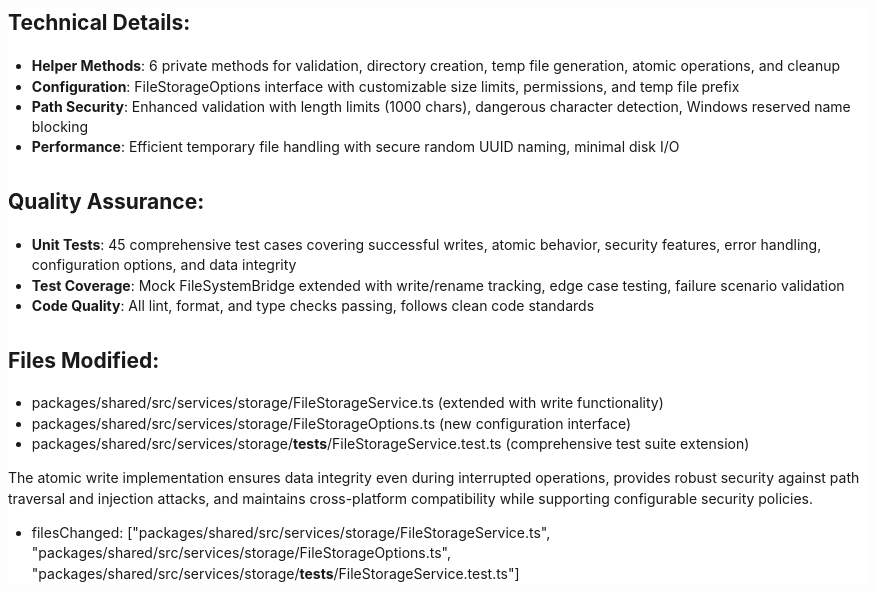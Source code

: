 ## Technical Details:

- **Helper Methods**: 6 private methods for validation, directory creation, temp file generation, atomic operations, and cleanup
- **Configuration**: FileStorageOptions interface with customizable size limits, permissions, and temp file prefix
- **Path Security**: Enhanced validation with length limits (1000 chars), dangerous character detection, Windows reserved name blocking
- **Performance**: Efficient temporary file handling with secure random UUID naming, minimal disk I/O

## Quality Assurance:

- **Unit Tests**: 45 comprehensive test cases covering successful writes, atomic behavior, security features, error handling, configuration options, and data integrity
- **Test Coverage**: Mock FileSystemBridge extended with write/rename tracking, edge case testing, failure scenario validation
- **Code Quality**: All lint, format, and type checks passing, follows clean code standards

## Files Modified:

- packages/shared/src/services/storage/FileStorageService.ts (extended with write functionality)
- packages/shared/src/services/storage/FileStorageOptions.ts (new configuration interface)
- packages/shared/src/services/storage/**tests**/FileStorageService.test.ts (comprehensive test suite extension)

The atomic write implementation ensures data integrity even during interrupted operations, provides robust security against path traversal and injection attacks, and maintains cross-platform compatibility while supporting configurable security policies.

- filesChanged: ["packages/shared/src/services/storage/FileStorageService.ts", "packages/shared/src/services/storage/FileStorageOptions.ts", "packages/shared/src/services/storage/__tests__/FileStorageService.test.ts"]
